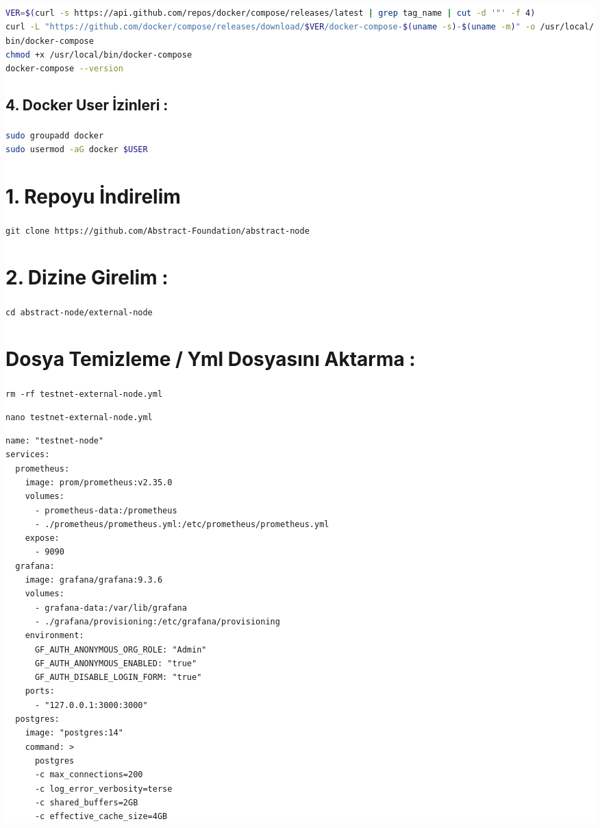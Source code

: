 ```bash
VER=$(curl -s https://api.github.com/repos/docker/compose/releases/latest | grep tag_name | cut -d '"' -f 4)
curl -L "https://github.com/docker/compose/releases/download/$VER/docker-compose-$(uname -s)-$(uname -m)" -o /usr/local/bin/docker-compose
chmod +x /usr/local/bin/docker-compose
docker-compose --version
```

## 4. Docker User İzinleri : 

```bash
sudo groupadd docker
sudo usermod -aG docker $USER
```

# 1. Repoyu İndirelim
```
git clone https://github.com/Abstract-Foundation/abstract-node
```
# 2. Dizine Girelim : 
```
cd abstract-node/external-node
```
# Dosya Temizleme / Yml Dosyasını Aktarma : 

```
rm -rf testnet-external-node.yml
```

```
nano testnet-external-node.yml
```

```
name: "testnet-node"
services:
  prometheus:
    image: prom/prometheus:v2.35.0
    volumes:
      - prometheus-data:/prometheus
      - ./prometheus/prometheus.yml:/etc/prometheus/prometheus.yml
    expose:
      - 9090
  grafana:
    image: grafana/grafana:9.3.6
    volumes:
      - grafana-data:/var/lib/grafana
      - ./grafana/provisioning:/etc/grafana/provisioning
    environment:
      GF_AUTH_ANONYMOUS_ORG_ROLE: "Admin"
      GF_AUTH_ANONYMOUS_ENABLED: "true"
      GF_AUTH_DISABLE_LOGIN_FORM: "true"
    ports:
      - "127.0.0.1:3000:3000"
  postgres:
    image: "postgres:14"
    command: >
      postgres
      -c max_connections=200
      -c log_error_verbosity=terse
      -c shared_buffers=2GB
      -c effective_cache_size=4GB
```